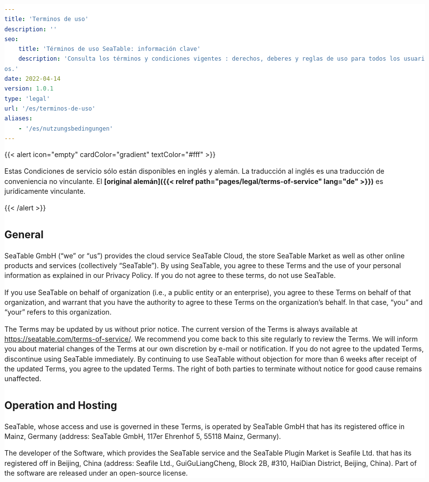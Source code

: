 ```yaml
---
title: 'Terminos de uso'
description: ''
seo:
    title: 'Términos de uso SeaTable: información clave'
    description: 'Consulta los términos y condiciones vigentes : derechos, deberes y reglas de uso para todos los usuarios.'
date: 2022-04-14
version: 1.0.1
type: 'legal'
url: '/es/terminos-de-uso'
aliases:
    - '/es/nutzungsbedingungen'
---
```


{{< alert icon="empty" cardColor="gradient" textColor="#fff" >}}

Estas Condiciones de servicio sólo están disponibles en inglés y alemán. La traducción al inglés es una traducción de conveniencia no vinculante.
El **[original alemán]({{< relref path="pages/legal/terms-of-service" lang="de" >}})** es jurídicamente vinculante.

{{< /alert >}}

## General

SeaTable GmbH (“we” or “us”) provides the cloud service SeaTable Cloud, the store SeaTable Market as well as other online products and services (collectively “SeaTable”). By using SeaTable, you agree to these Terms and the use of your personal information as explained in our Privacy Policy. If you do not agree to these terms, do not use SeaTable.

If you use SeaTable on behalf of organization (i.e., a public entity or an enterprise), you agree to these Terms on behalf of that organization, and warrant that you have the authority to agree to these Terms on the organization’s behalf. In that case, “you” and “your” refers to this organization.

The Terms may be updated by us without prior notice. The current version of the Terms is always available at https://seatable.com/terms-of-service/. We recommend you come back to this site regularly to review the Terms. We will inform you about material changes of the Terms at our own discretion by e-mail or notification. If you do not agree to the updated Terms, discontinue using SeaTable immediately. By continuing to use SeaTable without objection for more than 6 weeks after receipt of the updated Terms, you agree to the updated Terms. The right of both parties to terminate without notice for good cause remains unaffected.

## Operation and Hosting

SeaTable, whose access and use is governed in these Terms, is operated by SeaTable GmbH that has its registered office in Mainz, Germany (address: SeaTable GmbH, 117er Ehrenhof 5, 55118 Mainz, Germany).

The developer of the Software, which provides the SeaTable service and the SeaTable Plugin Market is Seafile Ltd. that has its registered off in Beijing, China (address: Seafile Ltd., GuiGuLiangCheng, Block 2B, #310, HaiDian District, Beijing, China). Part of the software are released under an open-source license.
